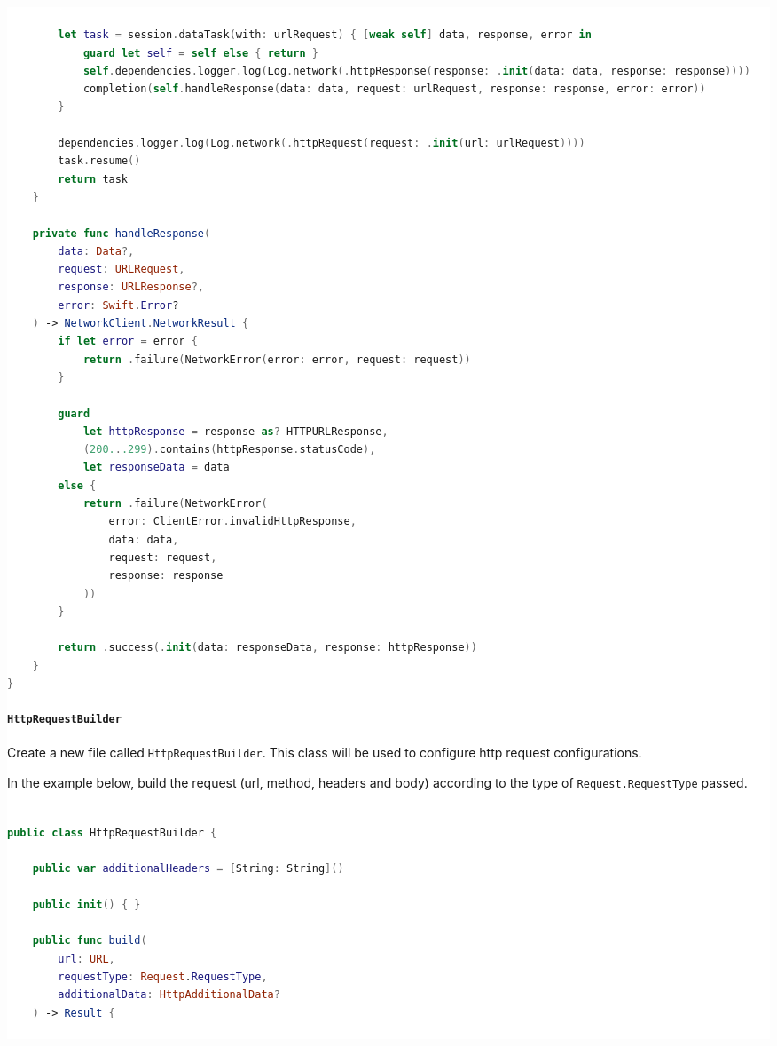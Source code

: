 ```swift

        let task = session.dataTask(with: urlRequest) { [weak self] data, response, error in
            guard let self = self else { return }
            self.dependencies.logger.log(Log.network(.httpResponse(response: .init(data: data, response: response))))
            completion(self.handleResponse(data: data, request: urlRequest, response: response, error: error))
        }
        
        dependencies.logger.log(Log.network(.httpRequest(request: .init(url: urlRequest))))
        task.resume()
        return task
    }

    private func handleResponse(
        data: Data?,
        request: URLRequest,
        response: URLResponse?,
        error: Swift.Error?
    ) -> NetworkClient.NetworkResult {
        if let error = error {
            return .failure(NetworkError(error: error, request: request))
        }

        guard
            let httpResponse = response as? HTTPURLResponse,
            (200...299).contains(httpResponse.statusCode),
            let responseData = data
        else {
            return .failure(NetworkError(
                error: ClientError.invalidHttpResponse,
                data: data,
                request: request,
                response: response
            ))
        }

        return .success(.init(data: responseData, response: httpResponse))
    }
}

```

#### **`HttpRequestBuilder`**

Create a new file called `HttpRequestBuilder`. This class will be used to configure http request configurations.

In the example below, build the request (url, method, headers and body) according to the type of `Request.RequestType` passed.

```swift

public class HttpRequestBuilder {

    public var additionalHeaders = [String: String]()
    
    public init() { }

    public func build(
        url: URL,
        requestType: Request.RequestType,
        additionalData: HttpAdditionalData?
    ) -> Result {
        
```